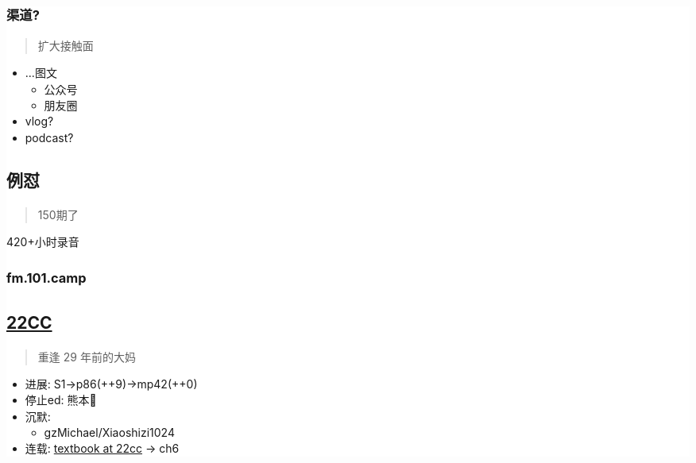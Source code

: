 ### 渠道?
> 扩大接触面

- ...图文
    - 公众号
    - 朋友圈
- vlog?
- podcast?

## 例怼
> 150期了

420+小时录音

### fm.101.camp


## [22CC](https://github.com/DebugUself/du4proto/issues/653)
> 重逢 29 年前的大妈

- 进展: S1->p86(++9)->mp42(++0)
- 停止ed: 熊本🐻
- 沉默:
   + gzMichael/Xiaoshizi1024
- 连载: [textbook at 22cc](https://github.com/DebugUself/du4proto/tree/22cc/textbook) -> ch6

